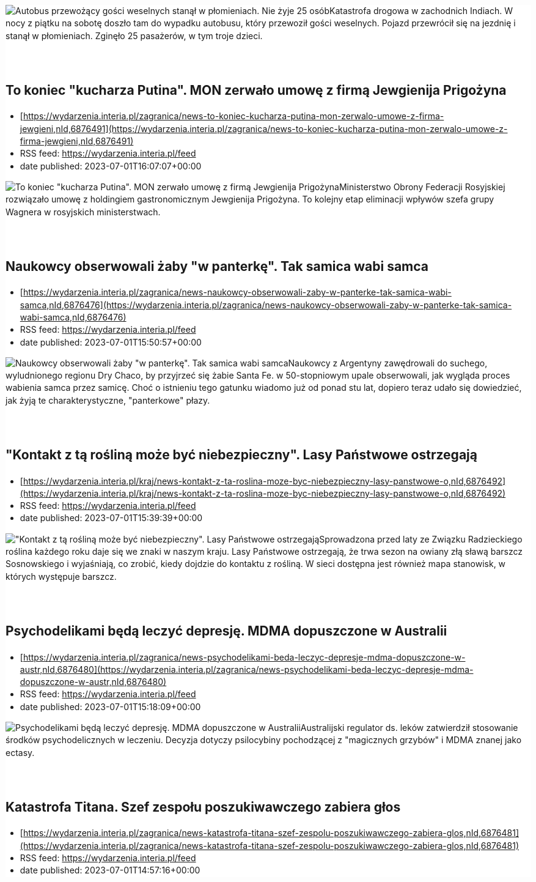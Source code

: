 <p><a href="https://wydarzenia.interia.pl/zagranica/news-autobus-przewozacy-gosci-weselnych-stanal-w-plomieniach-nie-,nId,6876504"><img align="left" alt="Autobus przewożący gości weselnych stanął w płomieniach. Nie żyje 25 osób" src="https://i.iplsc.com/autobus-przewozacy-gosci-weselnych-stanal-w-plomieniach-nie/000HCNGNFA5TP6OW-C321.jpg" /></a>Katastrofa drogowa w zachodnich Indiach. W nocy z piątku na sobotę doszło tam do wypadku autobusu, który przewoził gości weselnych. Pojazd przewrócił się na jezdnię i stanął w płomieniach. Zginęło 25 pasażerów, w tym troje dzieci.</p><br clear="all" />

## To koniec "kucharza Putina". MON zerwało umowę z firmą Jewgienija Prigożyna
 - [https://wydarzenia.interia.pl/zagranica/news-to-koniec-kucharza-putina-mon-zerwalo-umowe-z-firma-jewgieni,nId,6876491](https://wydarzenia.interia.pl/zagranica/news-to-koniec-kucharza-putina-mon-zerwalo-umowe-z-firma-jewgieni,nId,6876491)
 - RSS feed: https://wydarzenia.interia.pl/feed
 - date published: 2023-07-01T16:07:07+00:00

<p><a href="https://wydarzenia.interia.pl/zagranica/news-to-koniec-kucharza-putina-mon-zerwalo-umowe-z-firma-jewgieni,nId,6876491"><img align="left" alt="To koniec &quot;kucharza Putina&quot;. MON zerwało umowę z firmą Jewgienija Prigożyna" src="https://i.iplsc.com/to-koniec-kucharza-putina-mon-zerwalo-umowe-z-firma-jewgieni/000HCNEIYJSFP99G-C321.jpg" /></a>Ministerstwo Obrony Federacji Rosyjskiej rozwiązało umowę z holdingiem gastronomicznym Jewgienija Prigożyna. To kolejny etap eliminacji wpływów szefa grupy Wagnera w rosyjskich ministerstwach.</p><br clear="all" />

## Naukowcy obserwowali żaby "w panterkę". Tak samica wabi samca
 - [https://wydarzenia.interia.pl/zagranica/news-naukowcy-obserwowali-zaby-w-panterke-tak-samica-wabi-samca,nId,6876476](https://wydarzenia.interia.pl/zagranica/news-naukowcy-obserwowali-zaby-w-panterke-tak-samica-wabi-samca,nId,6876476)
 - RSS feed: https://wydarzenia.interia.pl/feed
 - date published: 2023-07-01T15:50:57+00:00

<p><a href="https://wydarzenia.interia.pl/zagranica/news-naukowcy-obserwowali-zaby-w-panterke-tak-samica-wabi-samca,nId,6876476"><img align="left" alt="Naukowcy obserwowali żaby &quot;w panterkę&quot;. Tak samica wabi samca " src="https://i.iplsc.com/naukowcy-obserwowali-zaby-w-panterke-tak-samica-wabi-samca/000HCNDB9658NPLS-C321.jpg" /></a>Naukowcy z Argentyny zawędrowali do suchego, wyludnionego regionu Dry Chaco, by przyjrzeć się żabie Santa Fe. w 50-stopniowym upale obserwowali, jak wygląda proces wabienia samca przez samicę. Choć o istnieniu tego gatunku wiadomo już od ponad stu lat, dopiero teraz udało się dowiedzieć, jak żyją te charakterystyczne, &quot;panterkowe&quot; płazy. </p><br clear="all" />

## "Kontakt z tą rośliną może być niebezpieczny". Lasy Państwowe ostrzegają
 - [https://wydarzenia.interia.pl/kraj/news-kontakt-z-ta-roslina-moze-byc-niebezpieczny-lasy-panstwowe-o,nId,6876492](https://wydarzenia.interia.pl/kraj/news-kontakt-z-ta-roslina-moze-byc-niebezpieczny-lasy-panstwowe-o,nId,6876492)
 - RSS feed: https://wydarzenia.interia.pl/feed
 - date published: 2023-07-01T15:39:39+00:00

<p><a href="https://wydarzenia.interia.pl/kraj/news-kontakt-z-ta-roslina-moze-byc-niebezpieczny-lasy-panstwowe-o,nId,6876492"><img align="left" alt="&quot;Kontakt z tą rośliną może być niebezpieczny&quot;. Lasy Państwowe ostrzegają" src="https://i.iplsc.com/kontakt-z-ta-roslina-moze-byc-niebezpieczny-lasy-panstwowe-o/000HCNEC27WX070E-C321.jpg" /></a>Sprowadzona przed laty ze Związku Radzieckiego roślina każdego roku daje się we znaki w naszym kraju. Lasy Państwowe ostrzegają, że trwa sezon na owiany złą sławą barszcz Sosnowskiego i wyjaśniają, co zrobić, kiedy dojdzie do kontaktu z rośliną. W sieci dostępna jest również mapa stanowisk, w których występuje barszcz.</p><br clear="all" />

## Psychodelikami będą leczyć depresję. MDMA dopuszczone w Australii
 - [https://wydarzenia.interia.pl/zagranica/news-psychodelikami-beda-leczyc-depresje-mdma-dopuszczone-w-austr,nId,6876480](https://wydarzenia.interia.pl/zagranica/news-psychodelikami-beda-leczyc-depresje-mdma-dopuszczone-w-austr,nId,6876480)
 - RSS feed: https://wydarzenia.interia.pl/feed
 - date published: 2023-07-01T15:18:09+00:00

<p><a href="https://wydarzenia.interia.pl/zagranica/news-psychodelikami-beda-leczyc-depresje-mdma-dopuszczone-w-austr,nId,6876480"><img align="left" alt="Psychodelikami będą leczyć depresję. MDMA dopuszczone w Australii" src="https://i.iplsc.com/psychodelikami-beda-leczyc-depresje-mdma-dopuszczone-w-austr/000HCNAHSX8BXR36-C321.jpg" /></a>Australijski regulator ds. leków zatwierdził stosowanie środków psychodelicznych w leczeniu. Decyzja dotyczy psilocybiny pochodzącej z &quot;magicznych grzybów&quot; i MDMA znanej jako ectasy.</p><br clear="all" />

## Katastrofa Titana. Szef zespołu poszukiwawczego zabiera głos
 - [https://wydarzenia.interia.pl/zagranica/news-katastrofa-titana-szef-zespolu-poszukiwawczego-zabiera-glos,nId,6876481](https://wydarzenia.interia.pl/zagranica/news-katastrofa-titana-szef-zespolu-poszukiwawczego-zabiera-glos,nId,6876481)
 - RSS feed: https://wydarzenia.interia.pl/feed
 - date published: 2023-07-01T14:57:16+00:00
